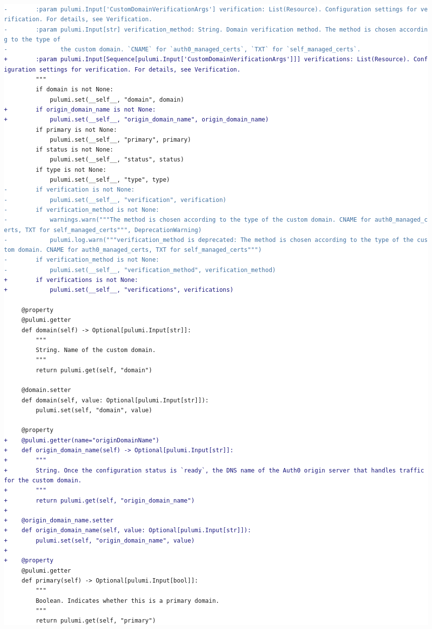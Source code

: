 ```diff
-        :param pulumi.Input['CustomDomainVerificationArgs'] verification: List(Resource). Configuration settings for verification. For details, see Verification.
-        :param pulumi.Input[str] verification_method: String. Domain verification method. The method is chosen according to the type of
-               the custom domain. `CNAME` for `auth0_managed_certs`, `TXT` for `self_managed_certs`.
+        :param pulumi.Input[Sequence[pulumi.Input['CustomDomainVerificationArgs']]] verifications: List(Resource). Configuration settings for verification. For details, see Verification.
         """
         if domain is not None:
             pulumi.set(__self__, "domain", domain)
+        if origin_domain_name is not None:
+            pulumi.set(__self__, "origin_domain_name", origin_domain_name)
         if primary is not None:
             pulumi.set(__self__, "primary", primary)
         if status is not None:
             pulumi.set(__self__, "status", status)
         if type is not None:
             pulumi.set(__self__, "type", type)
-        if verification is not None:
-            pulumi.set(__self__, "verification", verification)
-        if verification_method is not None:
-            warnings.warn("""The method is chosen according to the type of the custom domain. CNAME for auth0_managed_certs, TXT for self_managed_certs""", DeprecationWarning)
-            pulumi.log.warn("""verification_method is deprecated: The method is chosen according to the type of the custom domain. CNAME for auth0_managed_certs, TXT for self_managed_certs""")
-        if verification_method is not None:
-            pulumi.set(__self__, "verification_method", verification_method)
+        if verifications is not None:
+            pulumi.set(__self__, "verifications", verifications)
 
     @property
     @pulumi.getter
     def domain(self) -> Optional[pulumi.Input[str]]:
         """
         String. Name of the custom domain.
         """
         return pulumi.get(self, "domain")
 
     @domain.setter
     def domain(self, value: Optional[pulumi.Input[str]]):
         pulumi.set(self, "domain", value)
 
     @property
+    @pulumi.getter(name="originDomainName")
+    def origin_domain_name(self) -> Optional[pulumi.Input[str]]:
+        """
+        String. Once the configuration status is `ready`, the DNS name of the Auth0 origin server that handles traffic for the custom domain.
+        """
+        return pulumi.get(self, "origin_domain_name")
+
+    @origin_domain_name.setter
+    def origin_domain_name(self, value: Optional[pulumi.Input[str]]):
+        pulumi.set(self, "origin_domain_name", value)
+
+    @property
     @pulumi.getter
     def primary(self) -> Optional[pulumi.Input[bool]]:
         """
         Boolean. Indicates whether this is a primary domain.
         """
         return pulumi.get(self, "primary")
```